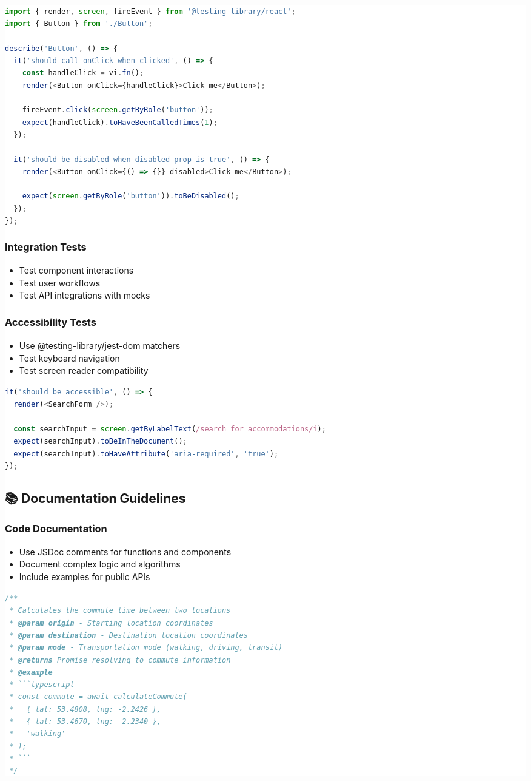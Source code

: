 ```typescript
import { render, screen, fireEvent } from '@testing-library/react';
import { Button } from './Button';

describe('Button', () => {
  it('should call onClick when clicked', () => {
    const handleClick = vi.fn();
    render(<Button onClick={handleClick}>Click me</Button>);
    
    fireEvent.click(screen.getByRole('button'));
    expect(handleClick).toHaveBeenCalledTimes(1);
  });

  it('should be disabled when disabled prop is true', () => {
    render(<Button onClick={() => {}} disabled>Click me</Button>);
    
    expect(screen.getByRole('button')).toBeDisabled();
  });
});
```

### Integration Tests
- Test component interactions
- Test user workflows
- Test API integrations with mocks

### Accessibility Tests
- Use @testing-library/jest-dom matchers
- Test keyboard navigation
- Test screen reader compatibility

```typescript
it('should be accessible', () => {
  render(<SearchForm />);
  
  const searchInput = screen.getByLabelText(/search for accommodations/i);
  expect(searchInput).toBeInTheDocument();
  expect(searchInput).toHaveAttribute('aria-required', 'true');
});
```

## 📚 Documentation Guidelines

### Code Documentation
- Use JSDoc comments for functions and components
- Document complex logic and algorithms
- Include examples for public APIs

```typescript
/**
 * Calculates the commute time between two locations
 * @param origin - Starting location coordinates
 * @param destination - Destination location coordinates
 * @param mode - Transportation mode (walking, driving, transit)
 * @returns Promise resolving to commute information
 * @example
 * ```typescript
 * const commute = await calculateCommute(
 *   { lat: 53.4808, lng: -2.2426 },
 *   { lat: 53.4670, lng: -2.2340 },
 *   'walking'
 * );
 * ```
 */
```